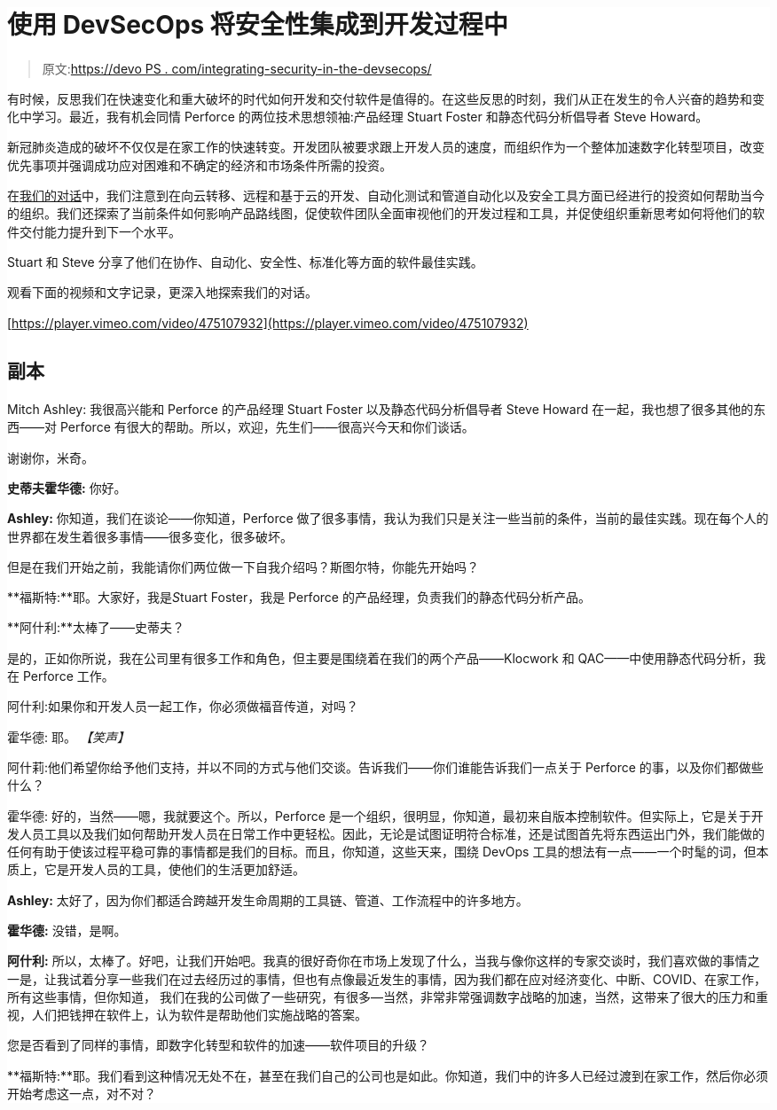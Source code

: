 # 使用 DevSecOps 将安全性集成到开发过程中

> 原文:[https://devo PS . com/integrating-security-in-the-devsecops/](https://devops.com/integrating-security-in-the-development-process-with-devsecops/)

有时候，反思我们在快速变化和重大破坏的时代如何开发和交付软件是值得的。在这些反思的时刻，我们从正在发生的令人兴奋的趋势和变化中学习。最近，我有机会同情 Perforce 的两位技术思想领袖:产品经理 Stuart Foster 和静态代码分析倡导者 Steve Howard。

新冠肺炎造成的破坏不仅仅是在家工作的快速转变。开发团队被要求跟上开发人员的速度，而组织作为一个整体加速数字化转型项目，改变优先事项并强调成功应对困难和不确定的经济和市场条件所需的投资。

在[我们的对话](https://digitalanarchist.com/videos/featured-guests/stuart-foster-and-steve-howard)中，我们注意到在向云转移、远程和基于云的开发、自动化测试和管道自动化以及安全工具方面已经进行的投资如何帮助当今的组织。我们还探索了当前条件如何影响产品路线图，促使软件团队全面审视他们的开发过程和工具，并促使组织重新思考如何将他们的软件交付能力提升到下一个水平。

Stuart 和 Steve 分享了他们在协作、自动化、安全性、标准化等方面的软件最佳实践。

观看下面的视频和文字记录，更深入地探索我们的对话。

[https://player.vimeo.com/video/475107932](https://player.vimeo.com/video/475107932)

## 副本

Mitch Ashley: 我很高兴能和 Perforce 的产品经理 Stuart Foster 以及静态代码分析倡导者 Steve Howard 在一起，我也想了很多其他的东西——对 Perforce 有很大的帮助。所以，欢迎，先生们——很高兴今天和你们谈话。

谢谢你，米奇。

**史蒂夫霍华德:** 你好。

**Ashley:** 你知道，我们在谈论——你知道，Perforce 做了很多事情，我认为我们只是关注一些当前的条件，当前的最佳实践。现在每个人的世界都在发生着很多事情——很多变化，很多破坏。

但是在我们开始之前，我能请你们两位做一下自我介绍吗？斯图尔特，你能先开始吗？

**福斯特:**耶。大家好，我是*S*tuart Foster，我是 Perforce 的产品经理，负责我们的静态代码分析产品。

**阿什利:**太棒了——史蒂夫？

是的，正如你所说，我在公司里有很多工作和角色，但主要是围绕着在我们的两个产品——Klocwork 和 QAC——中使用静态代码分析，我在 Perforce 工作。

阿什利:如果你和开发人员一起工作，你必须做福音传道，对吗？

霍华德: 耶。 *【笑声】*

阿什莉:他们希望你给予他们支持，并以不同的方式与他们交谈。告诉我们——你们谁能告诉我们一点关于 Perforce 的事，以及你们都做些什么？

霍华德: 好的，当然——嗯，我就要这个。所以，Perforce 是一个组织，很明显，你知道，最初来自版本控制软件。但实际上，它是关于开发人员工具以及我们如何帮助开发人员在日常工作中更轻松。因此，无论是试图证明符合标准，还是试图首先将东西运出门外，我们能做的任何有助于使该过程平稳可靠的事情都是我们的目标。而且，你知道，这些天来，围绕 DevOps 工具的想法有一点——一个时髦的词，但本质上，它是开发人员的工具，使他们的生活更加舒适。

**Ashley:** 太好了，因为你们都适合跨越开发生命周期的工具链、管道、工作流程中的许多地方。

**霍华德:** 没错，是啊。

**阿什利:** 所以，太棒了。好吧，让我们开始吧。我真的很好奇你在市场上发现了什么，当我与像你这样的专家交谈时，我们喜欢做的事情之一是，让我试着分享一些我们在过去经历过的事情，但也有点像最近发生的事情，因为我们都在应对经济变化、中断、COVID、在家工作，所有这些事情，但你知道， 我们在我的公司做了一些研究，有很多—当然，非常非常强调数字战略的加速，当然，这带来了很大的压力和重视，人们把钱押在软件上，认为软件是帮助他们实施战略的答案。

您是否看到了同样的事情，即数字化转型和软件的加速——软件项目的升级？

**福斯特:**耶。我们看到这种情况无处不在，甚至在我们自己的公司也是如此。你知道，我们中的许多人已经过渡到在家工作，然后你必须开始考虑这一点，对不对？
